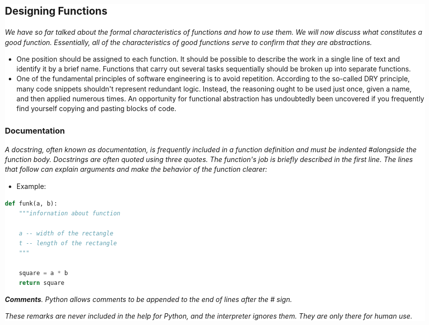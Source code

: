## Designing Functions

_We have so far talked about the formal characteristics of functions and how to use them. We will now discuss what
constitutes a good function. Essentially, all of the characteristics of good functions serve to confirm that they are
abstractions._

+ One position should be assigned to each function. It should be possible to describe the work in a single line of text
  and identify it by a brief name. Functions that carry out several tasks sequentially should be broken up into separate
  functions.
+ One of the fundamental principles of software engineering is to avoid repetition. According to the so-called DRY
  principle, many code snippets shouldn't represent redundant logic. Instead, the reasoning ought to be used just once,
  given a name, and then applied numerous times. An opportunity for functional abstraction has undoubtedly been
  uncovered
  if you frequently find yourself copying and pasting blocks of code.

### Documentation

_A docstring, often known as documentation, is frequently included in a function definition and must be indented
#alongside the function body. Docstrings are often quoted using three quotes. The function's job is briefly described
in the first line. The lines that follow can explain arguments and make the behavior of the function clearer:_

+ Example:

```python
def funk(a, b):
    """infornation about function

    a -- width of the rectangle
    t -- length of the rectangle
    """

    square = a * b
    return square
```

_**Comments**. Python allows comments to be appended to the end of lines after the # sign._

_These remarks are never included in the help for Python, and the interpreter ignores them. They are only there for
human use._